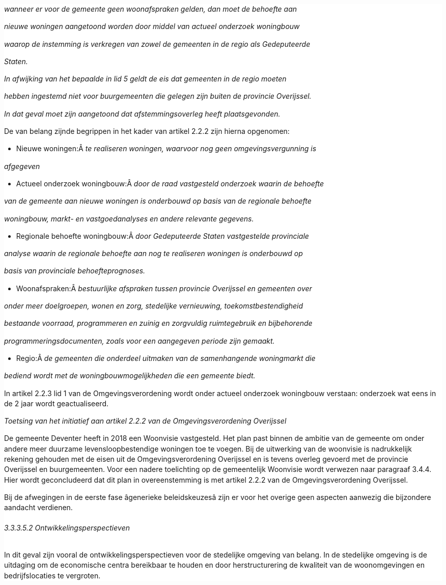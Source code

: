 *wanneer er voor de gemeente geen woonafspraken gelden, dan moet de behoefte aan*

*nieuwe woningen aangetoond worden door middel van actueel onderzoek woningbouw*

*waarop de instemming is verkregen van zowel de gemeenten in de regio als Gedeputeerde*

*Staten.*

*In afwijking van het bepaalde in lid 5 geldt de eis dat gemeenten in de regio moeten*

*hebben ingestemd niet voor buurgemeenten die gelegen zijn buiten de provincie Overijssel.*

*In dat geval moet zijn aangetoond dat afstemmingsoverleg heeft plaatsgevonden.*

De van belang zijnde begrippen in het kader van artikel 2\.2\.2 zijn hierna opgenomen:

* Nieuwe woningen:Â *te realiseren woningen, waarvoor nog geen omgevingsvergunning is*

*afgegeven*

* Actueel onderzoek woningbouw:Â *door de raad vastgesteld onderzoek waarin de behoefte*

*van de gemeente aan nieuwe woningen is onderbouwd op basis van de regionale behoefte*

*woningbouw, markt\- en vastgoedanalyses en andere relevante gegevens.*

* Regionale behoefte woningbouw:Â *door Gedeputeerde Staten vastgestelde provinciale*

*analyse waarin de regionale behoefte aan nog te realiseren woningen is onderbouwd op*

*basis van provinciale behoefteprognoses.*

* Woonafspraken:Â *bestuurlijke afspraken tussen provincie Overijssel en gemeenten over*

*onder meer doelgroepen, wonen en zorg, stedelijke vernieuwing, toekomstbestendigheid*

*bestaande voorraad, programmeren en zuinig en zorgvuldig ruimtegebruik en bijbehorende*

*programmeringsdocumenten, zoals voor een aangegeven periode zijn gemaakt.*

* Regio:Â *de gemeenten die onderdeel uitmaken van de samenhangende woningmarkt die*

*bediend wordt met de woningbouwmogelijkheden die een gemeente biedt.*

In artikel 2\.2\.3 lid 1 van de Omgevingsverordening wordt onder actueel onderzoek woningbouw verstaan: onderzoek wat eens in de 2 jaar wordt geactualiseerd.

*Toetsing van het initiatief aan artikel 2\.2\.2 van de Omgevingsverordening Overijssel*

De gemeente Deventer heeft in 2018 een Woonvisie vastgesteld. Het plan past binnen de ambitie van de gemeente om onder andere meer duurzame levensloopbestendige woningen toe te voegen. Bij de uitwerking van de woonvisie is nadrukkelijk rekening gehouden met de eisen uit de Omgevingsverordening Overijssel en is tevens overleg gevoerd met de provincie Overijssel en buurgemeenten. Voor een nadere toelichting op de gemeentelijk Woonvisie wordt verwezen naar paragraaf 3\.4\.4. Hier wordt geconcludeerd dat dit plan in overeenstemming is met artikel 2\.2\.2 van de Omgevingsverordening Overijssel.

Bij de afwegingen in de eerste fase âgenerieke beleidskeuzesâ zijn er voor het overige geen aspecten aanwezig die bijzondere aandacht verdienen.

###### 3\.3\.3\.5\.2 Ontwikkelingsperspectieven

In dit geval zijn vooral de ontwikkelingsperspectieven voor de stedelijke omgeving van belang. In de stedelijke omgeving is de uitdaging om de economische centra bereikbaar te houden en door herstructurering de kwaliteit van de woonomgevingen en bedrijfslocaties te vergroten.
